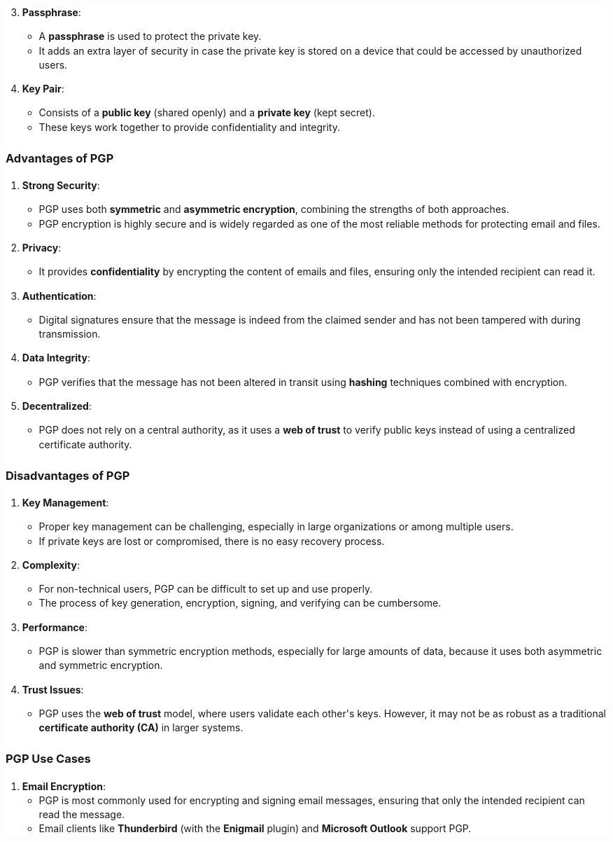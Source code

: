 3. **Passphrase**:
   - A **passphrase** is used to protect the private key.
   - It adds an extra layer of security in case the private key is stored on a device that could be accessed by unauthorized users.

4. **Key Pair**:
   - Consists of a **public key** (shared openly) and a **private key** (kept secret).
   - These keys work together to provide confidentiality and integrity.

### **Advantages of PGP**

1. **Strong Security**:
   - PGP uses both **symmetric** and **asymmetric encryption**, combining the strengths of both approaches.
   - PGP encryption is highly secure and is widely regarded as one of the most reliable methods for protecting email and files.

2. **Privacy**:
   - It provides **confidentiality** by encrypting the content of emails and files, ensuring only the intended recipient can read it.

3. **Authentication**:
   - Digital signatures ensure that the message is indeed from the claimed sender and has not been tampered with during transmission.

4. **Data Integrity**:
   - PGP verifies that the message has not been altered in transit using **hashing** techniques combined with encryption.

5. **Decentralized**:
   - PGP does not rely on a central authority, as it uses a **web of trust** to verify public keys instead of using a centralized certificate authority.

### **Disadvantages of PGP**

1. **Key Management**:
   - Proper key management can be challenging, especially in large organizations or among multiple users.
   - If private keys are lost or compromised, there is no easy recovery process.

2. **Complexity**:
   - For non-technical users, PGP can be difficult to set up and use properly.
   - The process of key generation, encryption, signing, and verifying can be cumbersome.

3. **Performance**:
   - PGP is slower than symmetric encryption methods, especially for large amounts of data, because it uses both asymmetric and symmetric encryption.

4. **Trust Issues**:
   - PGP uses the **web of trust** model, where users validate each other's keys. However, it may not be as robust as a traditional **certificate authority (CA)** in larger systems.

### **PGP Use Cases**

1. **Email Encryption**:
   - PGP is most commonly used for encrypting and signing email messages, ensuring that only the intended recipient can read the message.
   - Email clients like **Thunderbird** (with the **Enigmail** plugin) and **Microsoft Outlook** support PGP.
